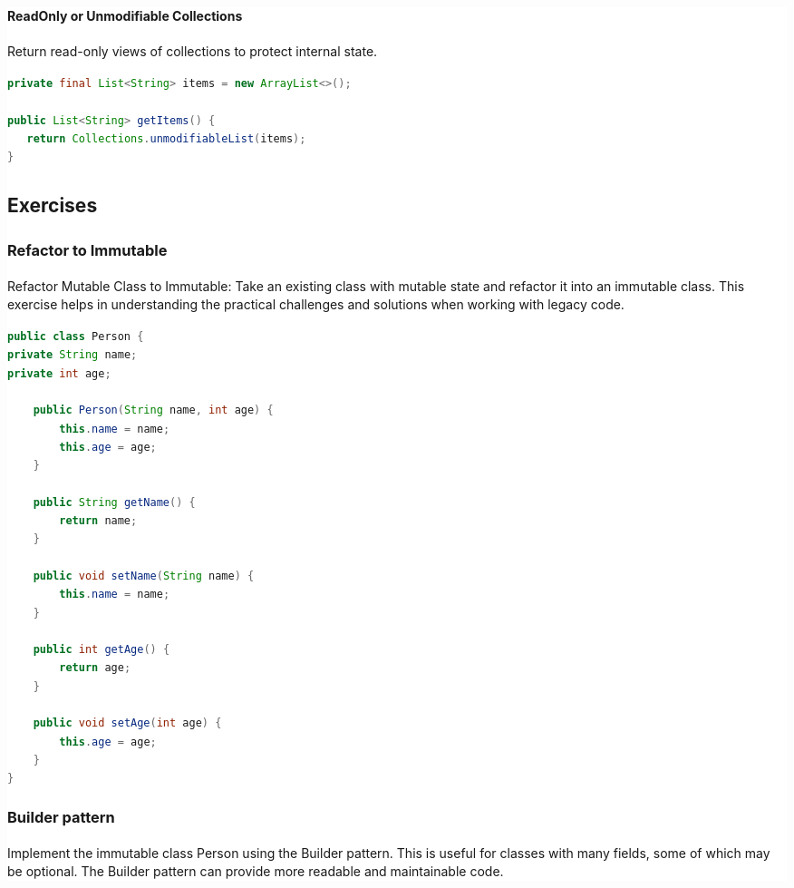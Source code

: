 #### ReadOnly or Unmodifiable Collections

Return read-only views of collections to protect internal state.

```java
private final List<String> items = new ArrayList<>();

public List<String> getItems() {
   return Collections.unmodifiableList(items);
}
```

## Exercises

### Refactor to Immutable
Refactor Mutable Class to Immutable: Take an existing class with mutable state and refactor it into an immutable class. This exercise helps in understanding the practical challenges and solutions when working with legacy code.

``` java
public class Person {
private String name;
private int age;

    public Person(String name, int age) {
        this.name = name;
        this.age = age;
    }

    public String getName() {
        return name;
    }

    public void setName(String name) {
        this.name = name;
    }

    public int getAge() {
        return age;
    }

    public void setAge(int age) {
        this.age = age;
    }
}
```


### Builder pattern
Implement the immutable class Person using the Builder pattern. This is useful for classes with many fields, some of which may be optional. The Builder pattern can provide more readable and maintainable code.
